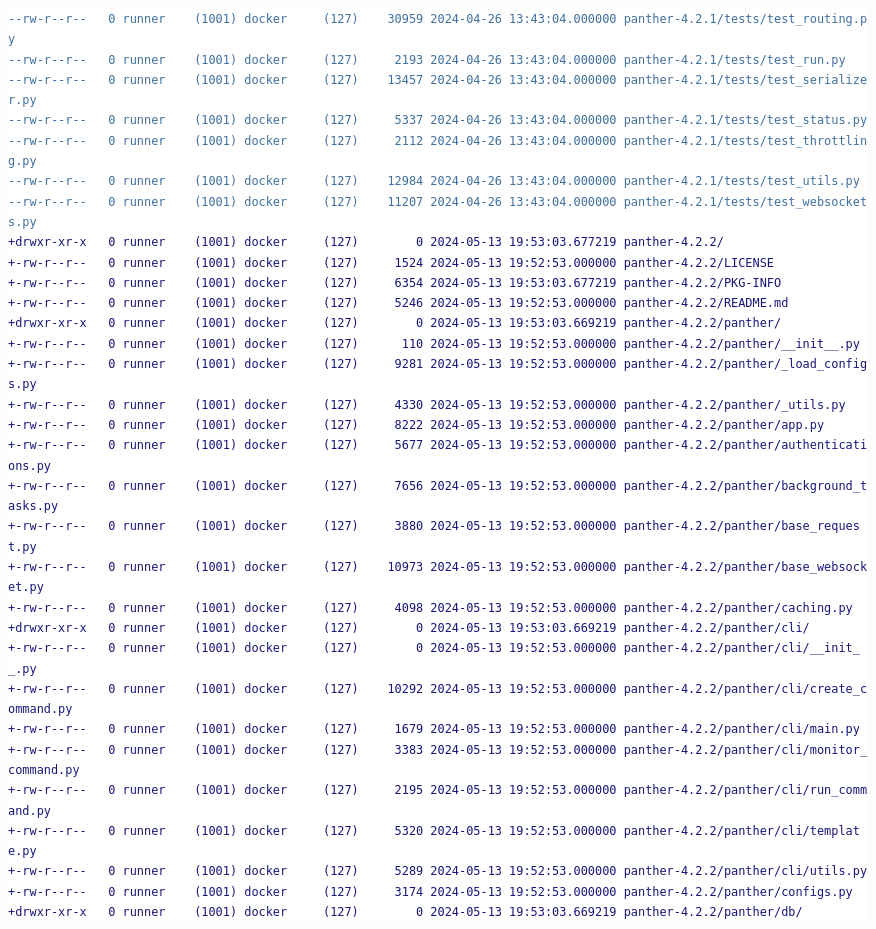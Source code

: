 ```diff
--rw-r--r--   0 runner    (1001) docker     (127)    30959 2024-04-26 13:43:04.000000 panther-4.2.1/tests/test_routing.py
--rw-r--r--   0 runner    (1001) docker     (127)     2193 2024-04-26 13:43:04.000000 panther-4.2.1/tests/test_run.py
--rw-r--r--   0 runner    (1001) docker     (127)    13457 2024-04-26 13:43:04.000000 panther-4.2.1/tests/test_serializer.py
--rw-r--r--   0 runner    (1001) docker     (127)     5337 2024-04-26 13:43:04.000000 panther-4.2.1/tests/test_status.py
--rw-r--r--   0 runner    (1001) docker     (127)     2112 2024-04-26 13:43:04.000000 panther-4.2.1/tests/test_throttling.py
--rw-r--r--   0 runner    (1001) docker     (127)    12984 2024-04-26 13:43:04.000000 panther-4.2.1/tests/test_utils.py
--rw-r--r--   0 runner    (1001) docker     (127)    11207 2024-04-26 13:43:04.000000 panther-4.2.1/tests/test_websockets.py
+drwxr-xr-x   0 runner    (1001) docker     (127)        0 2024-05-13 19:53:03.677219 panther-4.2.2/
+-rw-r--r--   0 runner    (1001) docker     (127)     1524 2024-05-13 19:52:53.000000 panther-4.2.2/LICENSE
+-rw-r--r--   0 runner    (1001) docker     (127)     6354 2024-05-13 19:53:03.677219 panther-4.2.2/PKG-INFO
+-rw-r--r--   0 runner    (1001) docker     (127)     5246 2024-05-13 19:52:53.000000 panther-4.2.2/README.md
+drwxr-xr-x   0 runner    (1001) docker     (127)        0 2024-05-13 19:53:03.669219 panther-4.2.2/panther/
+-rw-r--r--   0 runner    (1001) docker     (127)      110 2024-05-13 19:52:53.000000 panther-4.2.2/panther/__init__.py
+-rw-r--r--   0 runner    (1001) docker     (127)     9281 2024-05-13 19:52:53.000000 panther-4.2.2/panther/_load_configs.py
+-rw-r--r--   0 runner    (1001) docker     (127)     4330 2024-05-13 19:52:53.000000 panther-4.2.2/panther/_utils.py
+-rw-r--r--   0 runner    (1001) docker     (127)     8222 2024-05-13 19:52:53.000000 panther-4.2.2/panther/app.py
+-rw-r--r--   0 runner    (1001) docker     (127)     5677 2024-05-13 19:52:53.000000 panther-4.2.2/panther/authentications.py
+-rw-r--r--   0 runner    (1001) docker     (127)     7656 2024-05-13 19:52:53.000000 panther-4.2.2/panther/background_tasks.py
+-rw-r--r--   0 runner    (1001) docker     (127)     3880 2024-05-13 19:52:53.000000 panther-4.2.2/panther/base_request.py
+-rw-r--r--   0 runner    (1001) docker     (127)    10973 2024-05-13 19:52:53.000000 panther-4.2.2/panther/base_websocket.py
+-rw-r--r--   0 runner    (1001) docker     (127)     4098 2024-05-13 19:52:53.000000 panther-4.2.2/panther/caching.py
+drwxr-xr-x   0 runner    (1001) docker     (127)        0 2024-05-13 19:53:03.669219 panther-4.2.2/panther/cli/
+-rw-r--r--   0 runner    (1001) docker     (127)        0 2024-05-13 19:52:53.000000 panther-4.2.2/panther/cli/__init__.py
+-rw-r--r--   0 runner    (1001) docker     (127)    10292 2024-05-13 19:52:53.000000 panther-4.2.2/panther/cli/create_command.py
+-rw-r--r--   0 runner    (1001) docker     (127)     1679 2024-05-13 19:52:53.000000 panther-4.2.2/panther/cli/main.py
+-rw-r--r--   0 runner    (1001) docker     (127)     3383 2024-05-13 19:52:53.000000 panther-4.2.2/panther/cli/monitor_command.py
+-rw-r--r--   0 runner    (1001) docker     (127)     2195 2024-05-13 19:52:53.000000 panther-4.2.2/panther/cli/run_command.py
+-rw-r--r--   0 runner    (1001) docker     (127)     5320 2024-05-13 19:52:53.000000 panther-4.2.2/panther/cli/template.py
+-rw-r--r--   0 runner    (1001) docker     (127)     5289 2024-05-13 19:52:53.000000 panther-4.2.2/panther/cli/utils.py
+-rw-r--r--   0 runner    (1001) docker     (127)     3174 2024-05-13 19:52:53.000000 panther-4.2.2/panther/configs.py
+drwxr-xr-x   0 runner    (1001) docker     (127)        0 2024-05-13 19:53:03.669219 panther-4.2.2/panther/db/
```